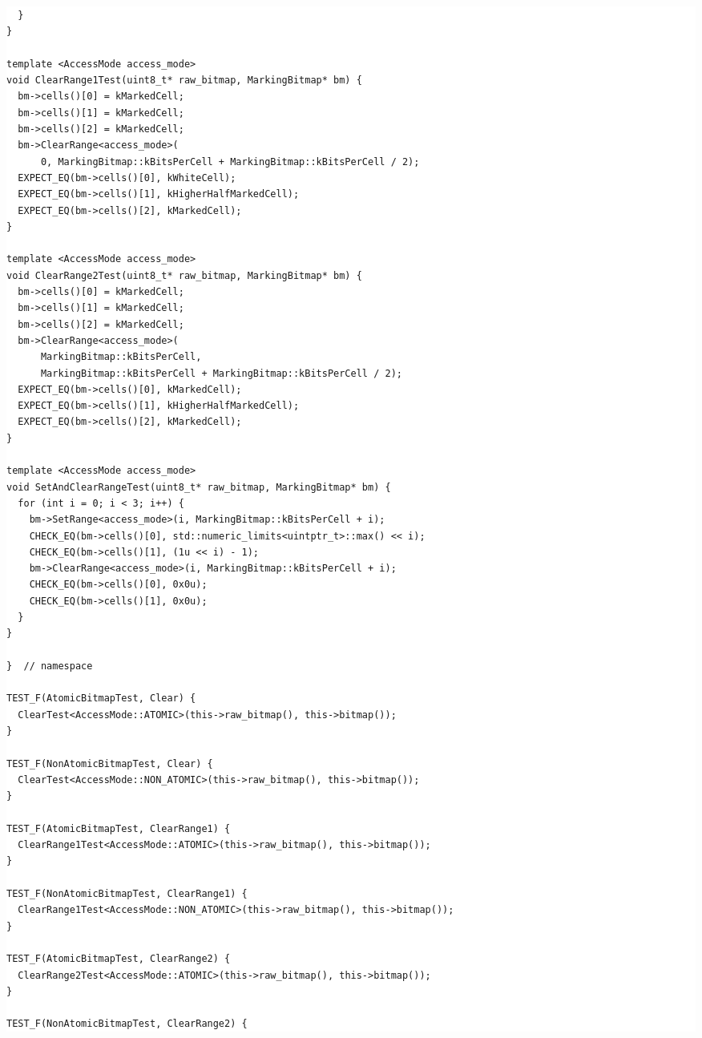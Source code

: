 ```
  }
}

template <AccessMode access_mode>
void ClearRange1Test(uint8_t* raw_bitmap, MarkingBitmap* bm) {
  bm->cells()[0] = kMarkedCell;
  bm->cells()[1] = kMarkedCell;
  bm->cells()[2] = kMarkedCell;
  bm->ClearRange<access_mode>(
      0, MarkingBitmap::kBitsPerCell + MarkingBitmap::kBitsPerCell / 2);
  EXPECT_EQ(bm->cells()[0], kWhiteCell);
  EXPECT_EQ(bm->cells()[1], kHigherHalfMarkedCell);
  EXPECT_EQ(bm->cells()[2], kMarkedCell);
}

template <AccessMode access_mode>
void ClearRange2Test(uint8_t* raw_bitmap, MarkingBitmap* bm) {
  bm->cells()[0] = kMarkedCell;
  bm->cells()[1] = kMarkedCell;
  bm->cells()[2] = kMarkedCell;
  bm->ClearRange<access_mode>(
      MarkingBitmap::kBitsPerCell,
      MarkingBitmap::kBitsPerCell + MarkingBitmap::kBitsPerCell / 2);
  EXPECT_EQ(bm->cells()[0], kMarkedCell);
  EXPECT_EQ(bm->cells()[1], kHigherHalfMarkedCell);
  EXPECT_EQ(bm->cells()[2], kMarkedCell);
}

template <AccessMode access_mode>
void SetAndClearRangeTest(uint8_t* raw_bitmap, MarkingBitmap* bm) {
  for (int i = 0; i < 3; i++) {
    bm->SetRange<access_mode>(i, MarkingBitmap::kBitsPerCell + i);
    CHECK_EQ(bm->cells()[0], std::numeric_limits<uintptr_t>::max() << i);
    CHECK_EQ(bm->cells()[1], (1u << i) - 1);
    bm->ClearRange<access_mode>(i, MarkingBitmap::kBitsPerCell + i);
    CHECK_EQ(bm->cells()[0], 0x0u);
    CHECK_EQ(bm->cells()[1], 0x0u);
  }
}

}  // namespace

TEST_F(AtomicBitmapTest, Clear) {
  ClearTest<AccessMode::ATOMIC>(this->raw_bitmap(), this->bitmap());
}

TEST_F(NonAtomicBitmapTest, Clear) {
  ClearTest<AccessMode::NON_ATOMIC>(this->raw_bitmap(), this->bitmap());
}

TEST_F(AtomicBitmapTest, ClearRange1) {
  ClearRange1Test<AccessMode::ATOMIC>(this->raw_bitmap(), this->bitmap());
}

TEST_F(NonAtomicBitmapTest, ClearRange1) {
  ClearRange1Test<AccessMode::NON_ATOMIC>(this->raw_bitmap(), this->bitmap());
}

TEST_F(AtomicBitmapTest, ClearRange2) {
  ClearRange2Test<AccessMode::ATOMIC>(this->raw_bitmap(), this->bitmap());
}

TEST_F(NonAtomicBitmapTest, ClearRange2) {
```